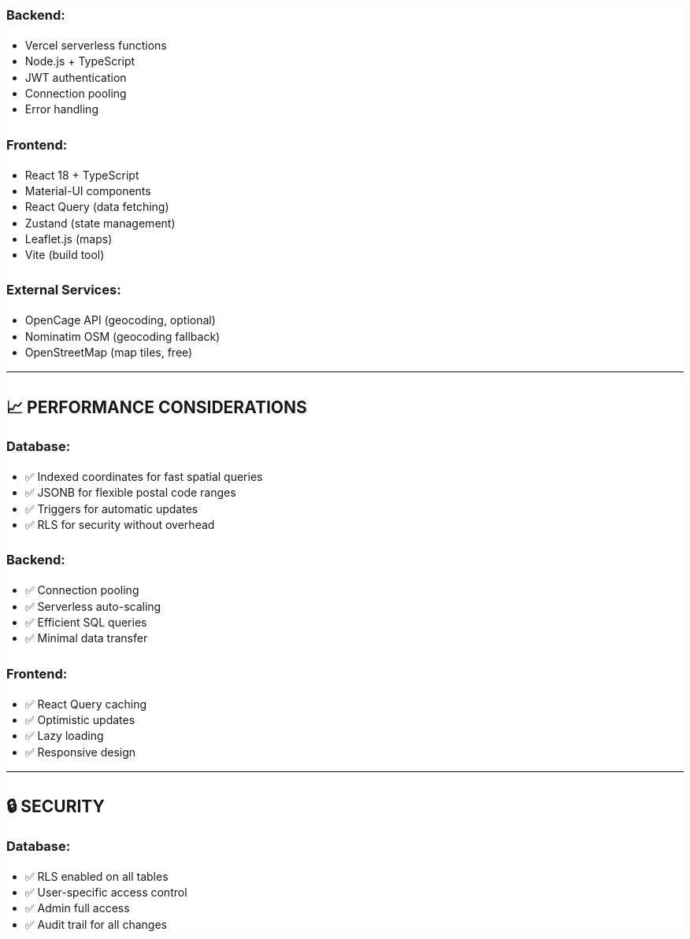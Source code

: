 ### **Backend:**
- Vercel serverless functions
- Node.js + TypeScript
- JWT authentication
- Connection pooling
- Error handling

### **Frontend:**
- React 18 + TypeScript
- Material-UI components
- React Query (data fetching)
- Zustand (state management)
- Leaflet.js (maps)
- Vite (build tool)

### **External Services:**
- OpenCage API (geocoding, optional)
- Nominatim OSM (geocoding fallback)
- OpenStreetMap (map tiles, free)

---

## 📈 PERFORMANCE CONSIDERATIONS

### **Database:**
- ✅ Indexed coordinates for fast spatial queries
- ✅ JSONB for flexible postal code ranges
- ✅ Triggers for automatic updates
- ✅ RLS for security without overhead

### **Backend:**
- ✅ Connection pooling
- ✅ Serverless auto-scaling
- ✅ Efficient SQL queries
- ✅ Minimal data transfer

### **Frontend:**
- ✅ React Query caching
- ✅ Optimistic updates
- ✅ Lazy loading
- ✅ Responsive design

---

## 🔒 SECURITY

### **Database:**
- ✅ RLS enabled on all tables
- ✅ User-specific access control
- ✅ Admin full access
- ✅ Audit trail for all changes
